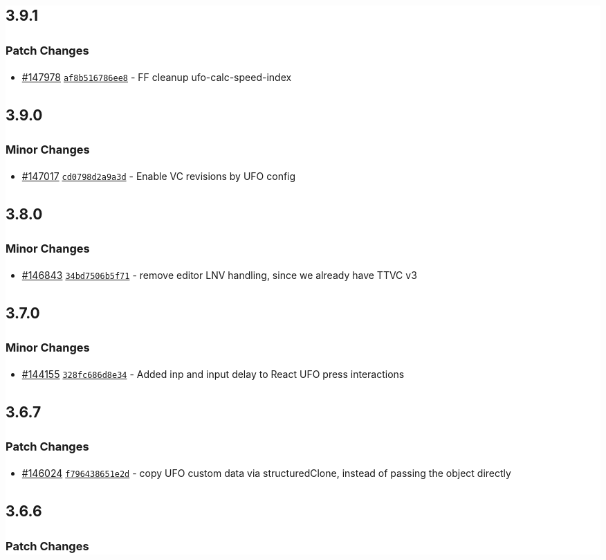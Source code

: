## 3.9.1

### Patch Changes

- [#147978](https://bitbucket.org/atlassian/atlassian-frontend-monorepo/pull-requests/147978)
  [`af8b516786ee8`](https://bitbucket.org/atlassian/atlassian-frontend-monorepo/commits/af8b516786ee8) -
  FF cleanup ufo-calc-speed-index

## 3.9.0

### Minor Changes

- [#147017](https://bitbucket.org/atlassian/atlassian-frontend-monorepo/pull-requests/147017)
  [`cd0798d2a9a3d`](https://bitbucket.org/atlassian/atlassian-frontend-monorepo/commits/cd0798d2a9a3d) -
  Enable VC revisions by UFO config

## 3.8.0

### Minor Changes

- [#146843](https://bitbucket.org/atlassian/atlassian-frontend-monorepo/pull-requests/146843)
  [`34bd7506b5f71`](https://bitbucket.org/atlassian/atlassian-frontend-monorepo/commits/34bd7506b5f71) -
  remove editor LNV handling, since we already have TTVC v3

## 3.7.0

### Minor Changes

- [#144155](https://bitbucket.org/atlassian/atlassian-frontend-monorepo/pull-requests/144155)
  [`328fc686d8e34`](https://bitbucket.org/atlassian/atlassian-frontend-monorepo/commits/328fc686d8e34) -
  Added inp and input delay to React UFO press interactions

## 3.6.7

### Patch Changes

- [#146024](https://bitbucket.org/atlassian/atlassian-frontend-monorepo/pull-requests/146024)
  [`f796438651e2d`](https://bitbucket.org/atlassian/atlassian-frontend-monorepo/commits/f796438651e2d) -
  copy UFO custom data via structuredClone, instead of passing the object directly

## 3.6.6

### Patch Changes
